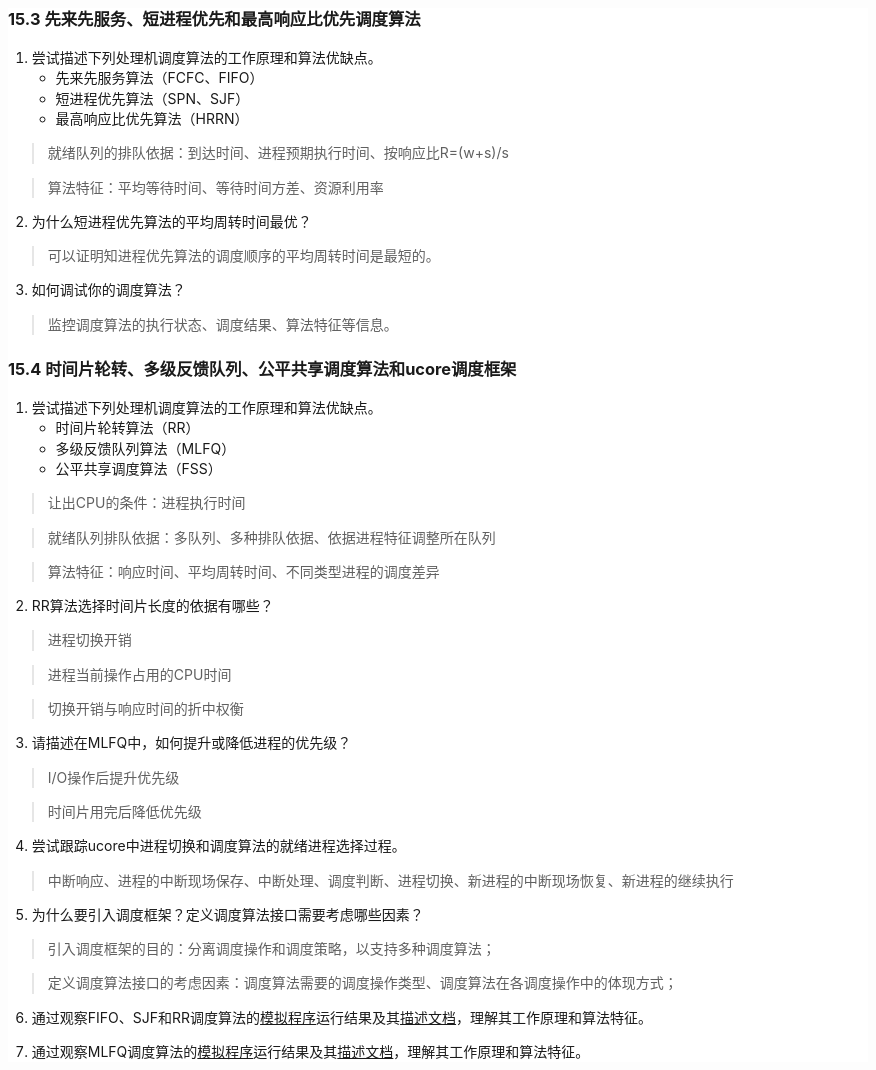 ### 15.3 先来先服务、短进程优先和最高响应比优先调度算法

1. 尝试描述下列处理机调度算法的工作原理和算法优缺点。
   - 先来先服务算法（FCFC、FIFO）
   - 短进程优先算法（SPN、SJF）
   - 最高响应比优先算法（HRRN）

 > 就绪队列的排队依据：到达时间、进程预期执行时间、按响应比R=(w+s)/s

 > 算法特征：平均等待时间、等待时间方差、资源利用率

2. 为什么短进程优先算法的平均周转时间最优？

 > 可以证明知进程优先算法的调度顺序的平均周转时间是最短的。

3. 如何调试你的调度算法？

 > 监控调度算法的执行状态、调度结果、算法特征等信息。

### 15.4 时间片轮转、多级反馈队列、公平共享调度算法和ucore调度框架
 
1. 尝试描述下列处理机调度算法的工作原理和算法优缺点。
   - 时间片轮转算法（RR）
   - 多级反馈队列算法（MLFQ）
   - 公平共享调度算法（FSS）

 > 让出CPU的条件：进程执行时间

 > 就绪队列排队依据：多队列、多种排队依据、依据进程特征调整所在队列

 > 算法特征：响应时间、平均周转时间、不同类型进程的调度差异

2. RR算法选择时间片长度的依据有哪些？

 > 进程切换开销

 > 进程当前操作占用的CPU时间

 > 切换开销与响应时间的折中权衡

3. 请描述在MLFQ中，如何提升或降低进程的优先级？

 > I/O操作后提升优先级

 > 时间片用完后降低优先级

4. 尝试跟踪ucore中进程切换和调度算法的就绪进程选择过程。

 > 中断响应、进程的中断现场保存、中断处理、调度判断、进程切换、新进程的中断现场恢复、新进程的继续执行

5. 为什么要引入调度框架？定义调度算法接口需要考虑哪些因素？

 > 引入调度框架的目的：分离调度操作和调度策略，以支持多种调度算法；

 > 定义调度算法接口的考虑因素：调度算法需要的调度操作类型、调度算法在各调度操作中的体现方式；
 
6. 通过观察FIFO、SJF和RR调度算法的[模拟程序](https://github.com/chyyuu/os_tutorial_lab/blob/master/ostep/ostep8-scheduler.py)运行结果及其[描述文档](https://github.com/chyyuu/os_tutorial_lab/blob/master/ostep/ostep8-scheduler.md)，理解其工作原理和算法特征。

7. 通过观察MLFQ调度算法的[模拟程序](https://github.com/chyyuu/os_tutorial_lab/blob/master/ostep/ostep9-mlfq.py)运行结果及其[描述文档](https://github.com/chyyuu/os_tutorial_lab/blob/master/ostep/ostep9-mlfq.md)，理解其工作原理和算法特征。
